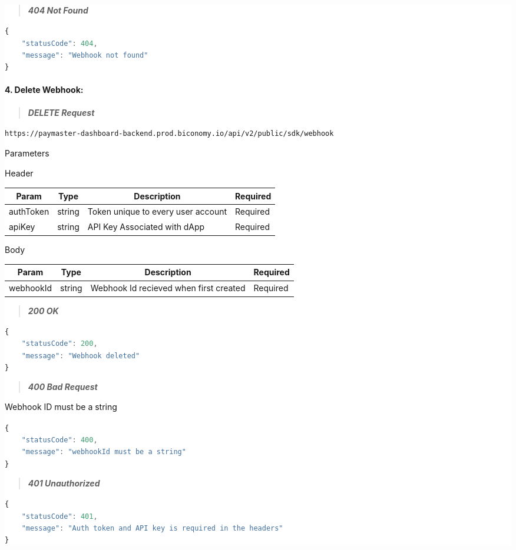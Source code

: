> **_404 Not Found_**

```javascript
{
    "statusCode": 404,
    "message": "Webhook not found"
}
```

#### 4. Delete Webhook:

> **_DELETE Request_**

```
https://paymaster-dashboard-backend.prod.biconomy.io/api/v2/public/sdk/webhook
```


Parameters

Header

| Param     | Type   | Description                        | Required |
| --------- | ------ | ---------------------------------- | -------- |
| authToken | string | Token unique to every user account | Required |
| apiKey    | string | API Key Associated with dApp       | Required |

Body

| Param     | Type   | Description                            | Required |
| --------- | ------ | -------------------------------------- | -------- |
| webhookId | string | Webhook Id recieved when first created | Required |

> **_200 OK_**

```javascript
{
    "statusCode": 200,
    "message": "Webhook deleted"
}
```

> **_400 Bad Request_**

Webhook ID must be a string

```javascript
{
    "statusCode": 400,
    "message": "webhookId must be a string"
}
```

> **_401 Unauthorized_**

```javascript
{
    "statusCode": 401,
    "message": "Auth token and API key is required in the headers"
}
```
